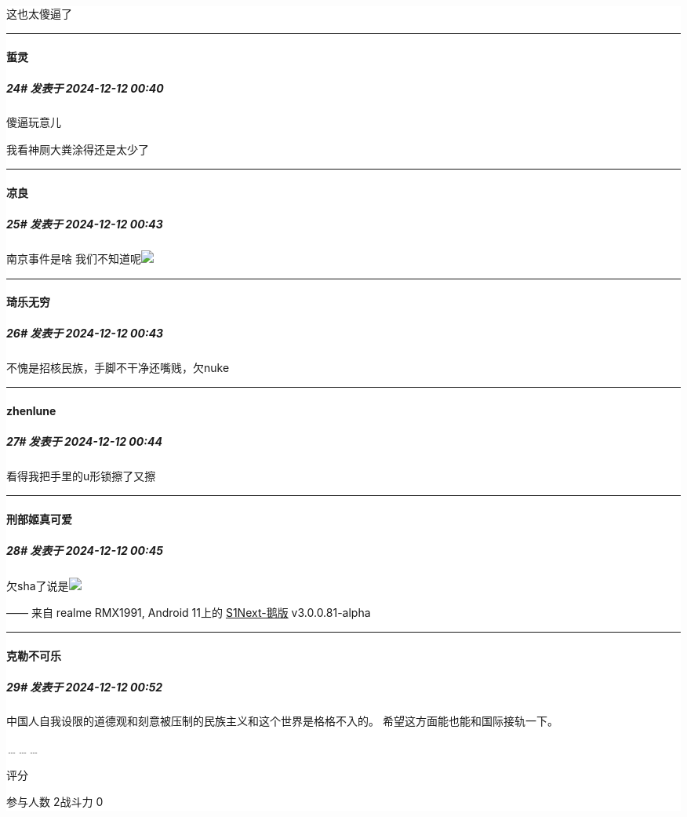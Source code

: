 这也太傻逼了

*****

####  蜇灵  
##### 24#       发表于 2024-12-12 00:40

傻逼玩意儿

我看神厕大粪涂得还是太少了

*****

####  凉良  
##### 25#       发表于 2024-12-12 00:43

南京事件是啥 我们不知道呢<img src="https://static.saraba1st.com/image/smiley/face2017/049.png" referrerpolicy="no-referrer">

*****

####  琦乐无穷  
##### 26#       发表于 2024-12-12 00:43

不愧是招核民族，手脚不干净还嘴贱，欠nuke

*****

####  zhenlune  
##### 27#       发表于 2024-12-12 00:44

看得我把手里的u形锁擦了又擦

*****

####  刑部姬真可爱  
##### 28#       发表于 2024-12-12 00:45

欠sha了说是<img src="https://static.saraba1st.com/image/smiley/face2017/004.gif" referrerpolicy="no-referrer">

—— 来自 realme RMX1991, Android 11上的 [S1Next-鹅版](https://github.com/ykrank/S1-Next/releases) v3.0.0.81-alpha

*****

####  克勒不可乐  
##### 29#       发表于 2024-12-12 00:52

中国人自我设限的道德观和刻意被压制的民族主义和这个世界是格格不入的。
希望这方面能也能和国际接轨一下。

﹍﹍﹍

评分

 参与人数 2战斗力 0
